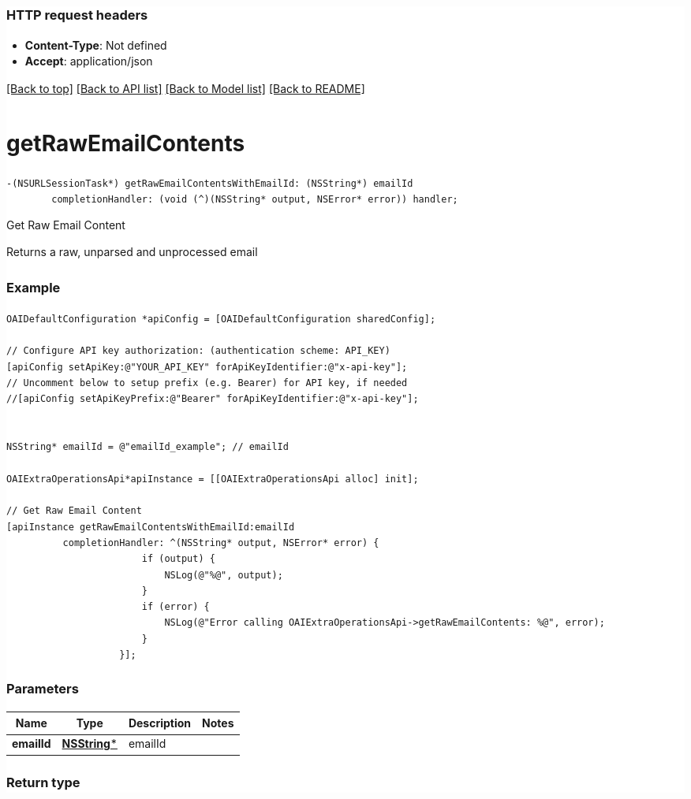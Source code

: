### HTTP request headers

 - **Content-Type**: Not defined
 - **Accept**: application/json

[[Back to top]](#) [[Back to API list]](../README.md#documentation-for-api-endpoints) [[Back to Model list]](../README.md#documentation-for-models) [[Back to README]](../README.md)

# **getRawEmailContents**
```objc
-(NSURLSessionTask*) getRawEmailContentsWithEmailId: (NSString*) emailId
        completionHandler: (void (^)(NSString* output, NSError* error)) handler;
```

Get Raw Email Content

Returns a raw, unparsed and unprocessed email

### Example 
```objc
OAIDefaultConfiguration *apiConfig = [OAIDefaultConfiguration sharedConfig];

// Configure API key authorization: (authentication scheme: API_KEY)
[apiConfig setApiKey:@"YOUR_API_KEY" forApiKeyIdentifier:@"x-api-key"];
// Uncomment below to setup prefix (e.g. Bearer) for API key, if needed
//[apiConfig setApiKeyPrefix:@"Bearer" forApiKeyIdentifier:@"x-api-key"];


NSString* emailId = @"emailId_example"; // emailId

OAIExtraOperationsApi*apiInstance = [[OAIExtraOperationsApi alloc] init];

// Get Raw Email Content
[apiInstance getRawEmailContentsWithEmailId:emailId
          completionHandler: ^(NSString* output, NSError* error) {
                        if (output) {
                            NSLog(@"%@", output);
                        }
                        if (error) {
                            NSLog(@"Error calling OAIExtraOperationsApi->getRawEmailContents: %@", error);
                        }
                    }];
```

### Parameters

Name | Type | Description  | Notes
------------- | ------------- | ------------- | -------------
 **emailId** | [**NSString***](.md)| emailId | 

### Return type

